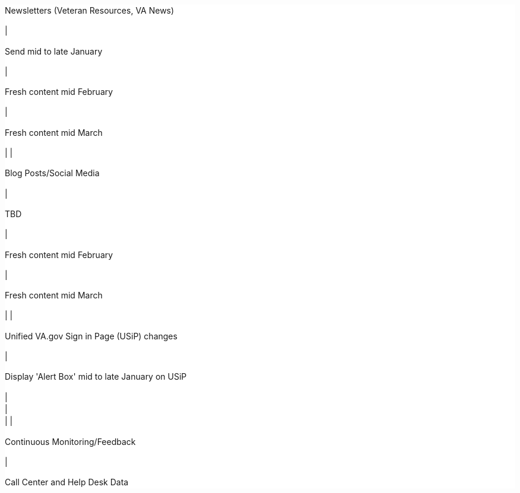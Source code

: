 Newsletters (Veteran Resources, VA News)

 |

Send mid to late January

 |

Fresh content mid February

 |

Fresh content mid March

 |
|

Blog Posts/Social Media

 |

TBD

 |

Fresh content mid February

 |

Fresh content mid March

 |
|

Unified VA.gov Sign in Page (USiP) changes

 |

Display 'Alert Box' mid to late January on USiP

 |\
 |\
 |
|

Continuous Monitoring/Feedback

 |

Call Center and Help Desk Data
